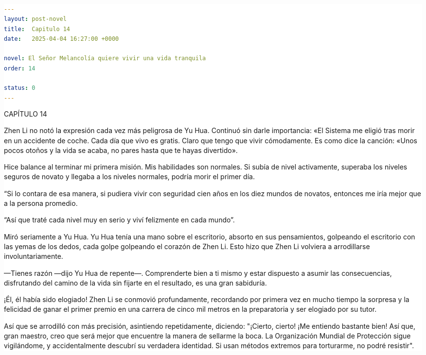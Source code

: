 ```yaml
---
layout: post-novel
title:  Capitulo 14
date:   2025-04-04 16:27:00 +0000

novel: El Señor Melancolía quiere vivir una vida tranquila
order: 14

status: 0
---
```


CAPÍTULO 14




Zhen Li no notó la expresión cada vez más peligrosa de Yu Hua. Continuó sin darle importancia: «El Sistema me eligió tras morir en un accidente de coche. Cada día que vivo es gratis. Claro que tengo que vivir cómodamente. Es como dice la canción: «Unos pocos otoños y la vida se acaba, no pares hasta que te hayas divertido».



Hice balance al terminar mi primera misión. Mis habilidades son normales. Si subía de nivel activamente, superaba los niveles seguros de novato y llegaba a los niveles normales, podría morir el primer día.



“Si lo contara de esa manera, si pudiera vivir con seguridad cien años en los diez mundos de novatos, entonces me iría mejor que a la persona promedio.



“Así que traté cada nivel muy en serio y viví felizmente en cada mundo”.



Miró seriamente a Yu Hua. Yu Hua tenía una mano sobre el escritorio, absorto en sus pensamientos, golpeando el escritorio con las yemas de los dedos, cada golpe golpeando el corazón de Zhen Li. Esto hizo que Zhen Li volviera a arrodillarse involuntariamente.



—Tienes razón —dijo Yu Hua de repente—. Comprenderte bien a ti mismo y estar dispuesto a asumir las consecuencias, disfrutando del camino de la vida sin fijarte en el resultado, es una gran sabiduría.



¡Él, él había sido elogiado! Zhen Li se conmovió profundamente, recordando por primera vez en mucho tiempo la sorpresa y la felicidad de ganar el primer premio en una carrera de cinco mil metros en la preparatoria y ser elogiado por su tutor.



Así que se arrodilló con más precisión, asintiendo repetidamente, diciendo: "¡Cierto, cierto! ¡Me entiendo bastante bien! Así que, gran maestro, creo que será mejor que encuentre la manera de sellarme la boca. La Organización Mundial de Protección sigue vigilándome, y accidentalmente descubrí su verdadera identidad. Si usan métodos extremos para torturarme, no podré resistir".
